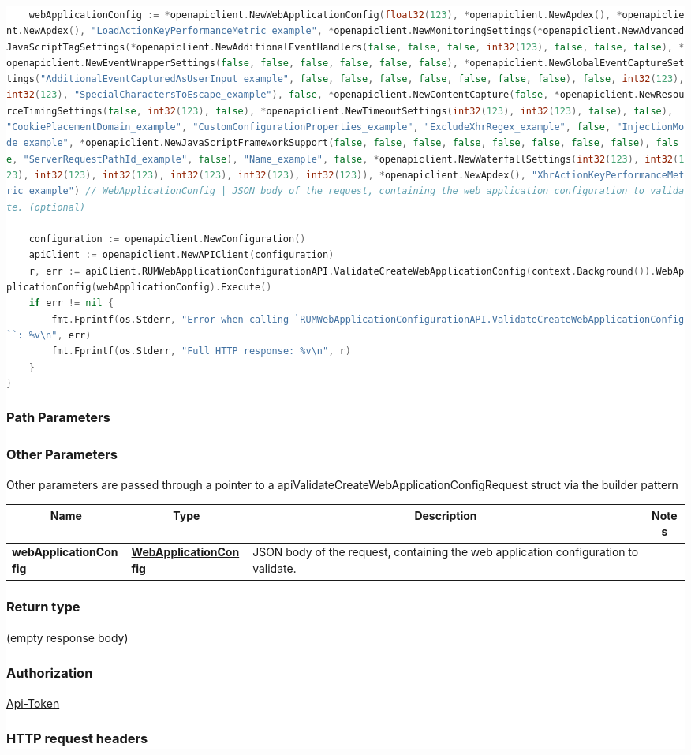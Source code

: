 ```go
    webApplicationConfig := *openapiclient.NewWebApplicationConfig(float32(123), *openapiclient.NewApdex(), *openapiclient.NewApdex(), "LoadActionKeyPerformanceMetric_example", *openapiclient.NewMonitoringSettings(*openapiclient.NewAdvancedJavaScriptTagSettings(*openapiclient.NewAdditionalEventHandlers(false, false, false, int32(123), false, false, false), *openapiclient.NewEventWrapperSettings(false, false, false, false, false, false), *openapiclient.NewGlobalEventCaptureSettings("AdditionalEventCapturedAsUserInput_example", false, false, false, false, false, false, false), false, int32(123), int32(123), "SpecialCharactersToEscape_example"), false, *openapiclient.NewContentCapture(false, *openapiclient.NewResourceTimingSettings(false, int32(123), false), *openapiclient.NewTimeoutSettings(int32(123), int32(123), false), false), "CookiePlacementDomain_example", "CustomConfigurationProperties_example", "ExcludeXhrRegex_example", false, "InjectionMode_example", *openapiclient.NewJavaScriptFrameworkSupport(false, false, false, false, false, false, false, false), false, "ServerRequestPathId_example", false), "Name_example", false, *openapiclient.NewWaterfallSettings(int32(123), int32(123), int32(123), int32(123), int32(123), int32(123), int32(123)), *openapiclient.NewApdex(), "XhrActionKeyPerformanceMetric_example") // WebApplicationConfig | JSON body of the request, containing the web application configuration to validate. (optional)

    configuration := openapiclient.NewConfiguration()
    apiClient := openapiclient.NewAPIClient(configuration)
    r, err := apiClient.RUMWebApplicationConfigurationAPI.ValidateCreateWebApplicationConfig(context.Background()).WebApplicationConfig(webApplicationConfig).Execute()
    if err != nil {
        fmt.Fprintf(os.Stderr, "Error when calling `RUMWebApplicationConfigurationAPI.ValidateCreateWebApplicationConfig``: %v\n", err)
        fmt.Fprintf(os.Stderr, "Full HTTP response: %v\n", r)
    }
}
```

### Path Parameters



### Other Parameters

Other parameters are passed through a pointer to a apiValidateCreateWebApplicationConfigRequest struct via the builder pattern


Name | Type | Description  | Notes
------------- | ------------- | ------------- | -------------
 **webApplicationConfig** | [**WebApplicationConfig**](WebApplicationConfig.md) | JSON body of the request, containing the web application configuration to validate. | 

### Return type

 (empty response body)

### Authorization

[Api-Token](../README.md#Api-Token)

### HTTP request headers
